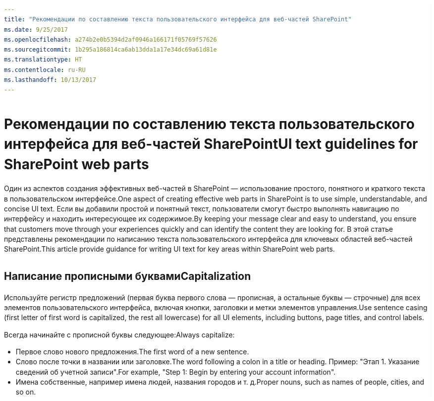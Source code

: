 ```yaml
---
title: "Рекомендации по составлению текста пользовательского интерфейса для веб-частей SharePoint"
ms.date: 9/25/2017
ms.openlocfilehash: a274b2e0b5394d2af0946a166171f05769f57626
ms.sourcegitcommit: 1b295a186814ca6ab13dda1a17e34dc69a61d81e
ms.translationtype: HT
ms.contentlocale: ru-RU
ms.lasthandoff: 10/13/2017
---
```

# <a name="ui-text-guidelines-for-sharepoint-web-parts"></a><span data-ttu-id="95a27-102">Рекомендации по составлению текста пользовательского интерфейса для веб-частей SharePoint</span><span class="sxs-lookup"><span data-stu-id="95a27-102">UI text guidelines for SharePoint web parts</span></span>
 
<span data-ttu-id="95a27-103">Один из аспектов создания эффективных веб-частей в SharePoint — использование простого, понятного и краткого текста в пользовательском интерфейсе.</span><span class="sxs-lookup"><span data-stu-id="95a27-103">One aspect of creating effective web parts in SharePoint is to use simple, understandable, and concise UI text.</span></span> <span data-ttu-id="95a27-104">Если вы добавили простой и понятный текст, пользователи смогут быстро выполнять навигацию по интерфейсу и находить интересующее их содержимое.</span><span class="sxs-lookup"><span data-stu-id="95a27-104">By keeping your message clear and easy to understand, you ensure that customers move through your experiences quickly and can identify the content they are looking for.</span></span> <span data-ttu-id="95a27-105">В этой статье представлены рекомендации по написанию текста пользовательского интерфейса для ключевых областей веб-частей SharePoint.</span><span class="sxs-lookup"><span data-stu-id="95a27-105">This article provide guidance for writing UI text for key areas within SharePoint web parts.</span></span>


## <a name="capitalization"></a><span data-ttu-id="95a27-106">Написание прописными буквами</span><span class="sxs-lookup"><span data-stu-id="95a27-106">Capitalization</span></span>

<span data-ttu-id="95a27-107">Используйте регистр предложений (первая буква первого слова — прописная, а остальные буквы — строчные) для всех элементов пользовательского интерфейса, включая кнопки, заголовки и метки элементов управления.</span><span class="sxs-lookup"><span data-stu-id="95a27-107">Use sentence casing (first letter of first word is capitalized, the rest all lowercase) for all UI elements, including buttons, page titles, and control labels.</span></span> 


<span data-ttu-id="95a27-108">Всегда начинайте с прописной буквы следующее:</span><span class="sxs-lookup"><span data-stu-id="95a27-108">Always capitalize:</span></span>

- <span data-ttu-id="95a27-109">Первое слово нового предложения.</span><span class="sxs-lookup"><span data-stu-id="95a27-109">The first word of a new sentence.</span></span>
- <span data-ttu-id="95a27-110">Слово после точки в названии или заголовке.</span><span class="sxs-lookup"><span data-stu-id="95a27-110">The word following a colon in a title or heading.</span></span> <span data-ttu-id="95a27-111">Пример: "Этап 1. Указание сведений об учетной записи".</span><span class="sxs-lookup"><span data-stu-id="95a27-111">For example, "Step 1: Begin by entering your account information".</span></span>
- <span data-ttu-id="95a27-112">Имена собственные, например имена людей, названия городов и т. д.</span><span class="sxs-lookup"><span data-stu-id="95a27-112">Proper nouns, such as names of people, cities, and so on.</span></span> 
 